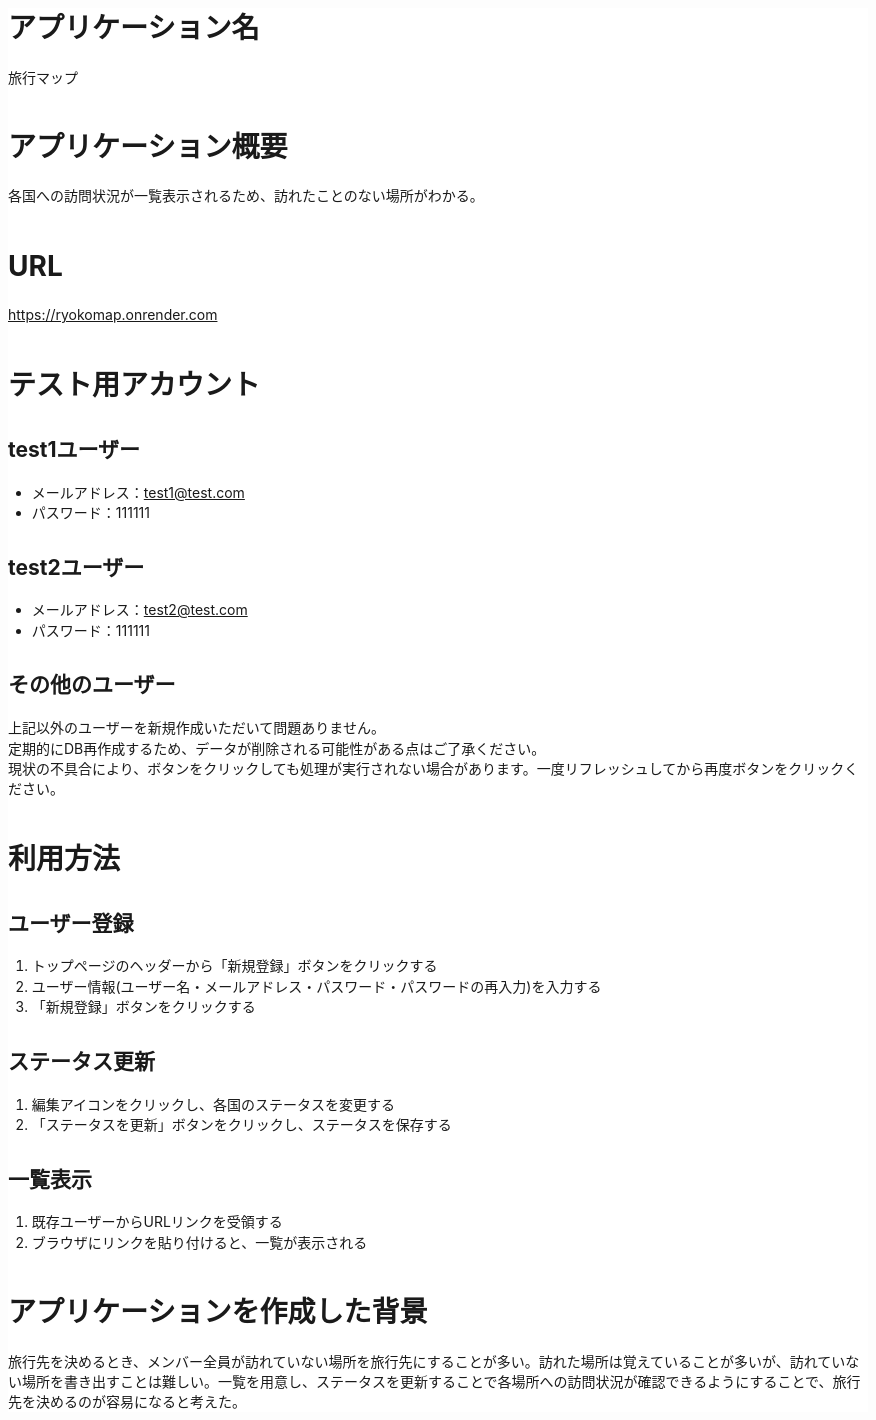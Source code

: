 # アプリケーション名
旅行マップ

# アプリケーション概要
各国への訪問状況が一覧表示されるため、訪れたことのない場所がわかる。

# URL
https://ryokomap.onrender.com

# テスト用アカウント
## test1ユーザー
- メールアドレス：test1@test.com
- パスワード：111111

## test2ユーザー
- メールアドレス：test2@test.com
- パスワード：111111

## その他のユーザー
上記以外のユーザーを新規作成いただいて問題ありません。</br>
定期的にDB再作成するため、データが削除される可能性がある点はご了承ください。</br>
現状の不具合により、ボタンをクリックしても処理が実行されない場合があります。一度リフレッシュしてから再度ボタンをクリックください。

# 利用方法
## ユーザー登録
1. トップページのヘッダーから「新規登録」ボタンをクリックする
2. ユーザー情報(ユーザー名・メールアドレス・パスワード・パスワードの再入力)を入力する
3. 「新規登録」ボタンをクリックする

## ステータス更新
1. 編集アイコンをクリックし、各国のステータスを変更する
2. 「ステータスを更新」ボタンをクリックし、ステータスを保存する

## 一覧表示
1. 既存ユーザーからURLリンクを受領する
2. ブラウザにリンクを貼り付けると、一覧が表示される

# アプリケーションを作成した背景
旅行先を決めるとき、メンバー全員が訪れていない場所を旅行先にすることが多い。訪れた場所は覚えていることが多いが、訪れていない場所を書き出すことは難しい。一覧を用意し、ステータスを更新することで各場所への訪問状況が確認できるようにすることで、旅行先を決めるのが容易になると考えた。
